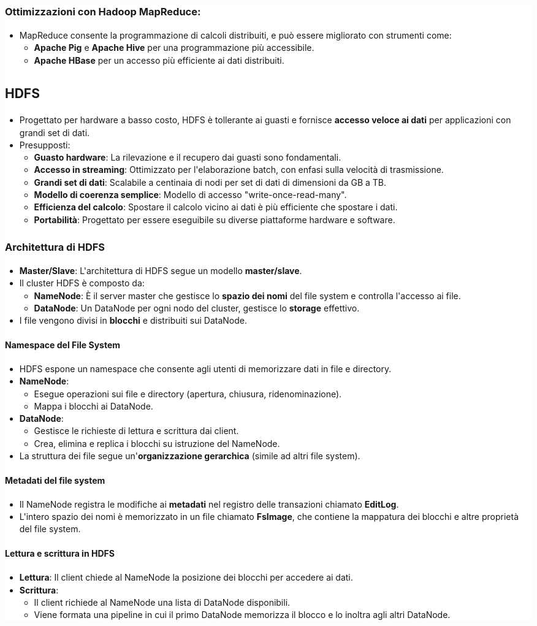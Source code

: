 ### Ottimizzazioni con Hadoop MapReduce:
- MapReduce consente la programmazione di calcoli distribuiti, e può essere migliorato con strumenti come:
  - **Apache Pig** e **Apache Hive** per una programmazione più accessibile.
  - **Apache HBase** per un accesso più efficiente ai dati distribuiti.

## HDFS
- Progettato per hardware a basso costo, HDFS è tollerante ai guasti e fornisce **accesso veloce ai dati** per applicazioni con grandi set di dati.
- Presupposti:
  - **Guasto hardware**: La rilevazione e il recupero dai guasti sono fondamentali.
  - **Accesso in streaming**: Ottimizzato per l'elaborazione batch, con enfasi sulla velocità di trasmissione.
  - **Grandi set di dati**: Scalabile a centinaia di nodi per set di dati di dimensioni da GB a TB.
  - **Modello di coerenza semplice**: Modello di accesso "write-once-read-many".
  - **Efficienza del calcolo**: Spostare il calcolo vicino ai dati è più efficiente che spostare i dati.
  - **Portabilità**: Progettato per essere eseguibile su diverse piattaforme hardware e software.

### Architettura di HDFS
- **Master/Slave**: L'architettura di HDFS segue un modello **master/slave**.
- Il cluster HDFS è composto da:
  - **NameNode**: È il server master che gestisce lo **spazio dei nomi** del file system e controlla l'accesso ai file.
  - **DataNode**: Un DataNode per ogni nodo del cluster, gestisce lo **storage** effettivo. 
- I file vengono divisi in **blocchi** e distribuiti sui DataNode.

#### Namespace del File System
- HDFS espone un namespace che consente agli utenti di memorizzare dati in file e directory.
- **NameNode**:
  - Esegue operazioni sui file e directory (apertura, chiusura, ridenominazione).
  - Mappa i blocchi ai DataNode.
- **DataNode**:
  - Gestisce le richieste di lettura e scrittura dai client.
  - Crea, elimina e replica i blocchi su istruzione del NameNode.
- La struttura dei file segue un'**organizzazione gerarchica** (simile ad altri file system).

#### Metadati del file system
- Il NameNode registra le modifiche ai **metadati** nel registro delle transazioni chiamato **EditLog**.
- L'intero spazio dei nomi è memorizzato in un file chiamato **FsImage**, che contiene la mappatura dei blocchi e altre proprietà del file system.

#### Lettura e scrittura in HDFS
- **Lettura**: Il client chiede al NameNode la posizione dei blocchi per accedere ai dati.
- **Scrittura**:
  - Il client richiede al NameNode una lista di DataNode disponibili.
  - Viene formata una pipeline in cui il primo DataNode memorizza il blocco e lo inoltra agli altri DataNode.
